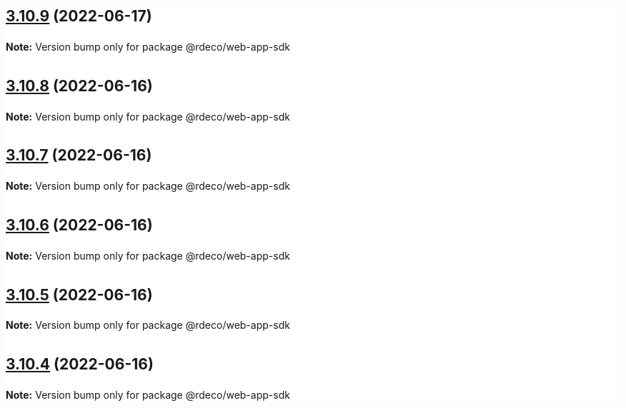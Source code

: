 



## [3.10.9](https://github.com/kinop112365362/rdeco/compare/@rdeco/web-app-sdk@3.10.8...@rdeco/web-app-sdk@3.10.9) (2022-06-17)

**Note:** Version bump only for package @rdeco/web-app-sdk





## [3.10.8](https://github.com/kinop112365362/rdeco/compare/@rdeco/web-app-sdk@3.10.7...@rdeco/web-app-sdk@3.10.8) (2022-06-16)

**Note:** Version bump only for package @rdeco/web-app-sdk





## [3.10.7](https://github.com/kinop112365362/rdeco/compare/@rdeco/web-app-sdk@3.10.6...@rdeco/web-app-sdk@3.10.7) (2022-06-16)

**Note:** Version bump only for package @rdeco/web-app-sdk





## [3.10.6](https://github.com/kinop112365362/rdeco/compare/@rdeco/web-app-sdk@3.10.5...@rdeco/web-app-sdk@3.10.6) (2022-06-16)

**Note:** Version bump only for package @rdeco/web-app-sdk





## [3.10.5](https://github.com/kinop112365362/rdeco/compare/@rdeco/web-app-sdk@3.10.4...@rdeco/web-app-sdk@3.10.5) (2022-06-16)

**Note:** Version bump only for package @rdeco/web-app-sdk





## [3.10.4](https://github.com/kinop112365362/rdeco/compare/@rdeco/web-app-sdk@3.10.3...@rdeco/web-app-sdk@3.10.4) (2022-06-16)

**Note:** Version bump only for package @rdeco/web-app-sdk

